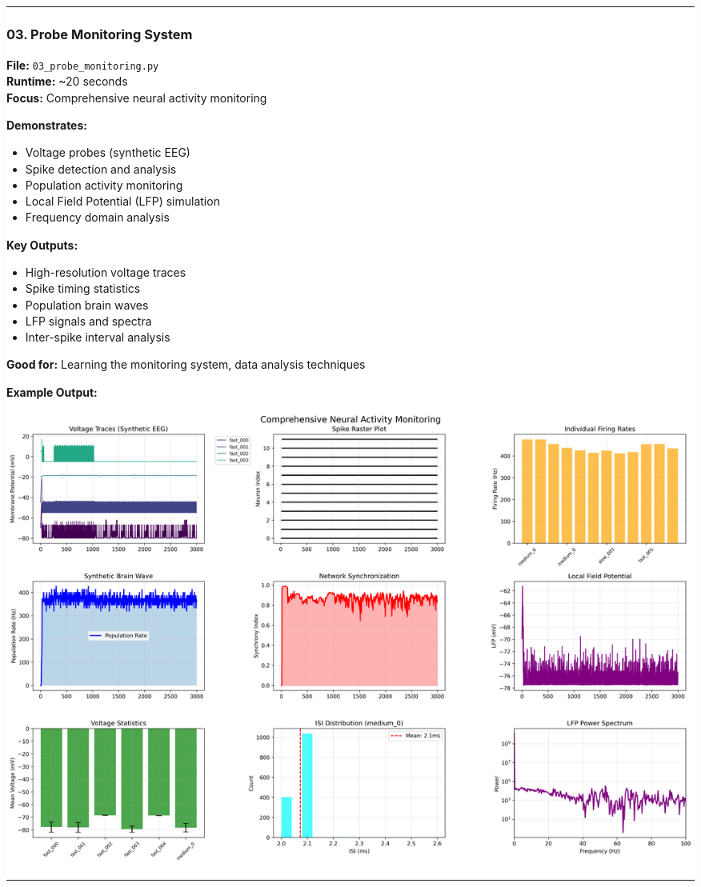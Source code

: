
---

### 03. Probe Monitoring System
**File:** `03_probe_monitoring.py`  
**Runtime:** ~20 seconds  
**Focus:** Comprehensive neural activity monitoring

**Demonstrates:**
- Voltage probes (synthetic EEG)
- Spike detection and analysis
- Population activity monitoring
- Local Field Potential (LFP) simulation
- Frequency domain analysis

**Key Outputs:**
- High-resolution voltage traces
- Spike timing statistics
- Population brain waves
- LFP signals and spectra
- Inter-spike interval analysis

**Good for:** Learning the monitoring system, data analysis techniques

**Example Output:**

![Probe Monitoring Results](../output/03_comprehensive_monitoring.png)

---